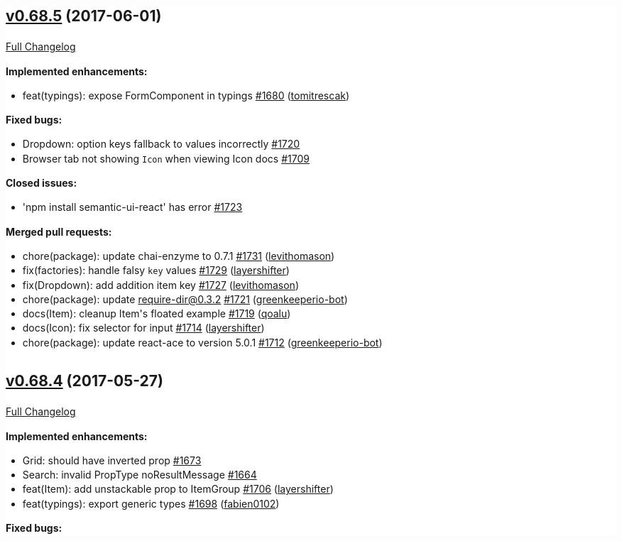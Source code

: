 ## [v0.68.5](https://github.com/Semantic-Org/Semantic-UI-React/tree/v0.68.5) (2017-06-01)
[Full Changelog](https://github.com/Semantic-Org/Semantic-UI-React/compare/v0.68.4...v0.68.5)

**Implemented enhancements:**

- feat\(typings\): expose FormComponent in typings [\#1680](https://github.com/Semantic-Org/Semantic-UI-React/pull/1680) ([tomitrescak](https://github.com/tomitrescak))

**Fixed bugs:**

- Dropdown: option keys fallback to values incorrectly [\#1720](https://github.com/Semantic-Org/Semantic-UI-React/issues/1720)
- Browser tab not showing `Icon` when viewing Icon docs [\#1709](https://github.com/Semantic-Org/Semantic-UI-React/issues/1709)

**Closed issues:**

- 'npm install semantic-ui-react' has error [\#1723](https://github.com/Semantic-Org/Semantic-UI-React/issues/1723)

**Merged pull requests:**

- chore\(package\): update chai-enzyme to 0.7.1 [\#1731](https://github.com/Semantic-Org/Semantic-UI-React/pull/1731) ([levithomason](https://github.com/levithomason))
- fix\(factories\): handle falsy `key` values [\#1729](https://github.com/Semantic-Org/Semantic-UI-React/pull/1729) ([layershifter](https://github.com/layershifter))
- fix\(Dropdown\): add addition item key [\#1727](https://github.com/Semantic-Org/Semantic-UI-React/pull/1727) ([levithomason](https://github.com/levithomason))
- chore\(package\): update require-dir@0.3.2 [\#1721](https://github.com/Semantic-Org/Semantic-UI-React/pull/1721) ([greenkeeperio-bot](https://github.com/greenkeeperio-bot))
- docs\(Item\): cleanup Item's floated example [\#1719](https://github.com/Semantic-Org/Semantic-UI-React/pull/1719) ([qoalu](https://github.com/qoalu))
- docs\(Icon\): fix selector for input [\#1714](https://github.com/Semantic-Org/Semantic-UI-React/pull/1714) ([layershifter](https://github.com/layershifter))
- chore\(package\): update react-ace to version 5.0.1 [\#1712](https://github.com/Semantic-Org/Semantic-UI-React/pull/1712) ([greenkeeperio-bot](https://github.com/greenkeeperio-bot))

## [v0.68.4](https://github.com/Semantic-Org/Semantic-UI-React/tree/v0.68.4) (2017-05-27)
[Full Changelog](https://github.com/Semantic-Org/Semantic-UI-React/compare/v0.68.3...v0.68.4)

**Implemented enhancements:**

- Grid: should have inverted prop [\#1673](https://github.com/Semantic-Org/Semantic-UI-React/issues/1673)
- Search: invalid PropType noResultMessage [\#1664](https://github.com/Semantic-Org/Semantic-UI-React/issues/1664)
- feat\(Item\): add unstackable prop to ItemGroup [\#1706](https://github.com/Semantic-Org/Semantic-UI-React/pull/1706) ([layershifter](https://github.com/layershifter))
- feat\(typings\): export generic types [\#1698](https://github.com/Semantic-Org/Semantic-UI-React/pull/1698) ([fabien0102](https://github.com/fabien0102))

**Fixed bugs:**
